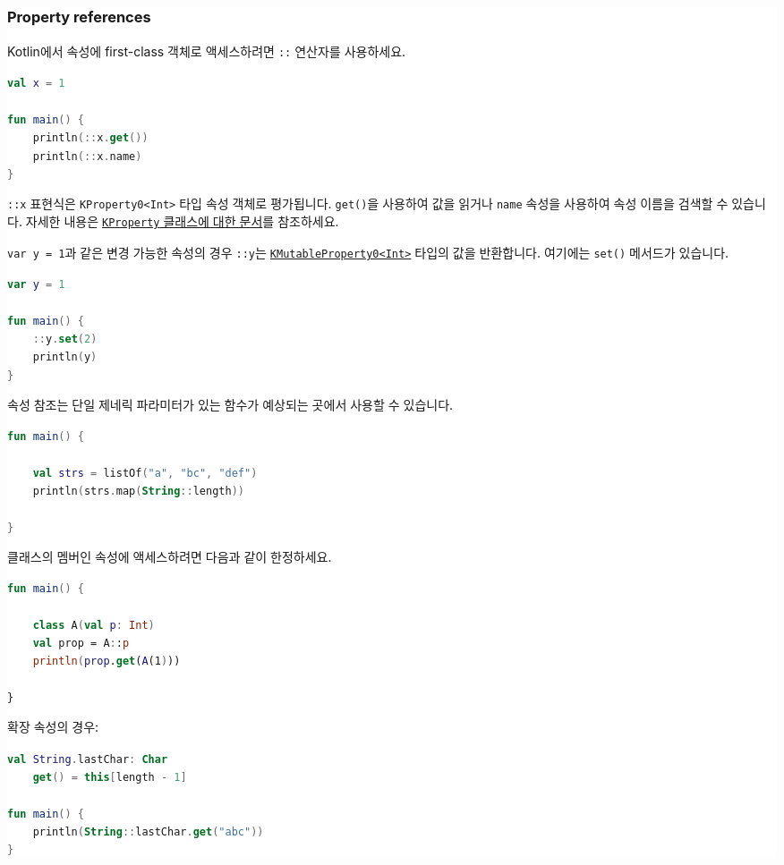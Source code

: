 ### Property references

Kotlin에서 속성에 first-class 객체로 액세스하려면 `::` 연산자를 사용하세요.

```kotlin
val x = 1

fun main() {
    println(::x.get())
    println(::x.name) 
}
```

`::x` 표현식은 `KProperty0<Int>` 타입 속성 객체로 평가됩니다. `get()`을 사용하여 값을 읽거나 `name` 속성을 사용하여 속성 이름을 검색할 수 있습니다. 자세한 내용은
[`KProperty` 클래스에 대한 문서](https://kotlinlang.org/api/latest/jvm/stdlib/kotlin.reflect/-k-property/index.html)를 참조하세요.

`var y = 1`과 같은 변경 가능한 속성의 경우 `::y`는 [`KMutableProperty0<Int>`](https://kotlinlang.org/api/latest/jvm/stdlib/kotlin.reflect/-k-mutable-property/index.html) 타입의 값을 반환합니다.
여기에는 `set()` 메서드가 있습니다.

```kotlin
var y = 1

fun main() {
    ::y.set(2)
    println(y)
}
```

속성 참조는 단일 제네릭 파라미터가 있는 함수가 예상되는 곳에서 사용할 수 있습니다.

```kotlin
fun main() {

    val strs = listOf("a", "bc", "def")
    println(strs.map(String::length))

}
```

클래스의 멤버인 속성에 액세스하려면 다음과 같이 한정하세요.

```kotlin
fun main() {

    class A(val p: Int)
    val prop = A::p
    println(prop.get(A(1)))

}
```

확장 속성의 경우:

```kotlin
val String.lastChar: Char
    get() = this[length - 1]

fun main() {
    println(String::lastChar.get("abc"))
}
```

